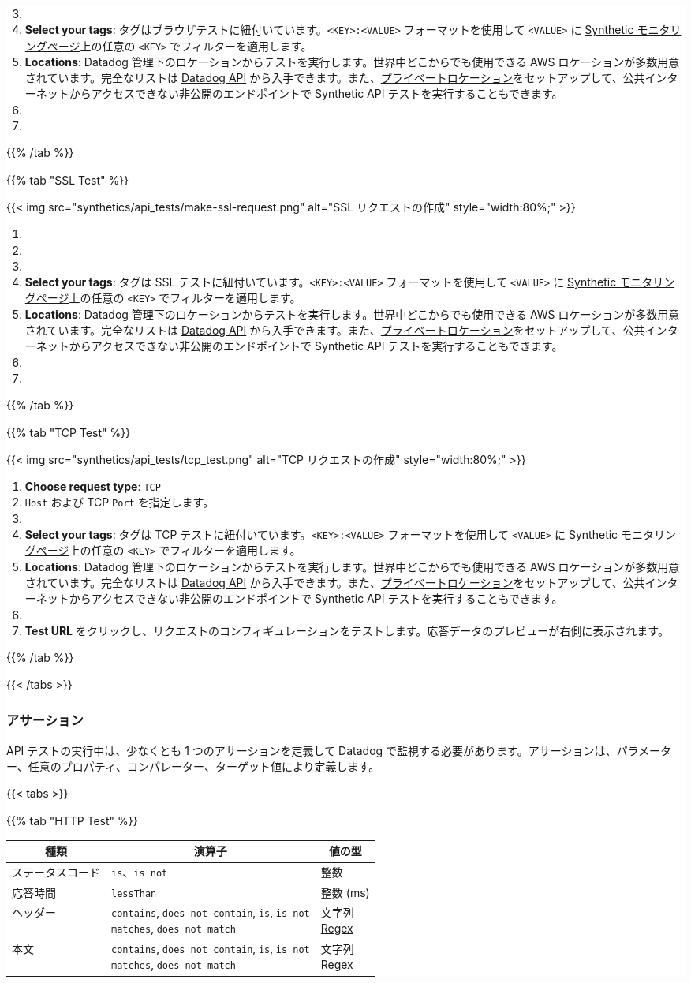 3. <mrk mid="68" mtype="seg"/><mrk mid="69" mtype="seg"/>
4. **Select your tags**: タグはブラウザテストに紐付いています。`<KEY>:<VALUE>` フォーマットを使用して `<VALUE>` に [Synthetic モニタリングページ][2]上の任意の `<KEY>` でフィルターを適用します。
5. **Locations**: Datadog 管理下のロケーションからテストを実行します。世界中どこからでも使用できる AWS ロケーションが多数用意されています。完全なリストは  [Datadog API][3] から入手できます。また、[プライベートロケーション][4]をセットアップして、公共インターネットからアクセスできない非公開のエンドポイントで Synthetic API テストを実行することもできます。
6. <mrk mid="57" mtype="seg"/><mrk mid="58" mtype="seg"/>
7. <mrk mid="59" mtype="seg"/><mrk mid="60" mtype="seg"/>

[1]: /ja/synthetics/identify_synthetics_bots/
[2]: /ja/synthetics/
[3]: /ja/api/#get-available-locations
[4]: /ja/synthetics/private_locations/
{{% /tab %}}

{{% tab "SSL Test" %}}

{{< img src="synthetics/api_tests/make-ssl-request.png" alt="SSL リクエストの作成"  style="width:80%;" >}}

1. <mrk mid="64" mtype="seg"/><mrk mid="65" mtype="seg"/>
2. <mrk mid="66" mtype="seg"/><mrk mid="67" mtype="seg"/>
3. <mrk mid="68" mtype="seg"/><mrk mid="69" mtype="seg"/>
4. **Select your tags**: タグは SSL テストに紐付いています。`<KEY>:<VALUE>` フォーマットを使用して `<VALUE>` に [Synthetic モニタリングページ][1]上の任意の `<KEY>` でフィルターを適用します。
5. **Locations**: Datadog 管理下のロケーションからテストを実行します。世界中どこからでも使用できる AWS ロケーションが多数用意されています。完全なリストは  [Datadog API][2] から入手できます。また、[プライベートロケーション][3]をセットアップして、公共インターネットからアクセスできない非公開のエンドポイントで Synthetic API テストを実行することもできます。
6. <mrk mid="77" mtype="seg"/><mrk mid="78" mtype="seg"/>
7. <mrk mid="79" mtype="seg"/><mrk mid="80" mtype="seg"/>

[1]: /ja/synthetics/
[2]: /ja/api/#get-available-locations
[3]: /ja/synthetics/private_locations/
{{% /tab %}}

{{% tab "TCP Test" %}}

{{< img src="synthetics/api_tests/tcp_test.png" alt="TCP リクエストの作成"  style="width:80%;" >}}

1. **Choose request type**: `TCP`
2. `Host` および TCP `Port` を指定します。
3. <mrk mid="68" mtype="seg"/><mrk mid="69" mtype="seg"/>
4. **Select your tags**: タグは TCP テストに紐付いています。`<KEY>:<VALUE>` フォーマットを使用して `<VALUE>` に [Synthetic モニタリングページ][1]上の任意の `<KEY>` でフィルターを適用します。
5. **Locations**: Datadog 管理下のロケーションからテストを実行します。世界中どこからでも使用できる AWS ロケーションが多数用意されています。完全なリストは  [Datadog API][2] から入手できます。また、[プライベートロケーション][3]をセットアップして、公共インターネットからアクセスできない非公開のエンドポイントで Synthetic API テストを実行することもできます。
6. <mrk mid="77" mtype="seg"/><mrk mid="78" mtype="seg"/>
7. **Test URL** をクリックし、リクエストのコンフィギュレーションをテストします。応答データのプレビューが右側に表示されます。

[1]: /ja/synthetics/
[2]: /ja/api/#get-available-locations
[3]: /ja/synthetics/private_locations/
{{% /tab %}}

{{< /tabs >}}

### アサーション

API テストの実行中は、少なくとも 1 つのアサーションを定義して Datadog で監視する必要があります。アサーションは、パラメーター、任意のプロパティ、コンパレーター、ターゲット値により定義します。

{{< tabs >}}

{{% tab "HTTP Test" %}}

| 種類          | 演算子                                                                        | 値の型                 |
|---------------|---------------------------------------------------------------------------------|----------------------------|
| ステータスコード   | `is`、`is not`                                                                  | 整数                  |
| 応答時間 | `lessThan`                                                                      | 整数 (ms)             |
| ヘッダー       | `contains`, `does not contain`, `is`, `is not` <br> `matches`, `does not match` | 文字列 <br> [Regex][1] |
| 本文          | `contains`, `does not contain`, `is`, `is not` <br> `matches`, `does not match` | 文字列 <br> [Regex][1] |


[1]: https://developer.mozilla.org/en-US/docs/Web/JavaScript/Guide/Regular_Expressions
[1]: https://developer.mozilla.org/en-US/docs/Web/JavaScript/Guide/Regular_Expressions
[1]: /ja/api/#get-available-locations
[2]: /ja/synthetics/api_tests/errors/#ssl-errors
[3]: /ja/synthetics/settings/#global-variables
[4]: /ja/integrations/#cat-notification
[5]: /ja/monitors/notifications/#notification
[6]: http://daringfireball.net/projects/markdown/syntax
[7]: /ja/monitors/notifications/?tab=is_recoveryis_alert_recovery#conditional-variables